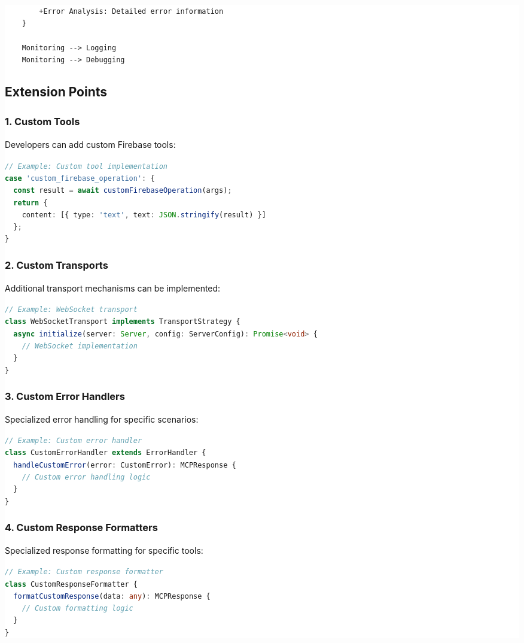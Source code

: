 ```mermaid
        +Error Analysis: Detailed error information
    }
    
    Monitoring --> Logging
    Monitoring --> Debugging
```

## Extension Points

### 1. Custom Tools

Developers can add custom Firebase tools:

```typescript
// Example: Custom tool implementation
case 'custom_firebase_operation': {
  const result = await customFirebaseOperation(args);
  return {
    content: [{ type: 'text', text: JSON.stringify(result) }]
  };
}
```

### 2. Custom Transports

Additional transport mechanisms can be implemented:

```typescript
// Example: WebSocket transport
class WebSocketTransport implements TransportStrategy {
  async initialize(server: Server, config: ServerConfig): Promise<void> {
    // WebSocket implementation
  }
}
```

### 3. Custom Error Handlers

Specialized error handling for specific scenarios:

```typescript
// Example: Custom error handler
class CustomErrorHandler extends ErrorHandler {
  handleCustomError(error: CustomError): MCPResponse {
    // Custom error handling logic
  }
}
```

### 4. Custom Response Formatters

Specialized response formatting for specific tools:

```typescript
// Example: Custom response formatter
class CustomResponseFormatter {
  formatCustomResponse(data: any): MCPResponse {
    // Custom formatting logic
  }
}
```

